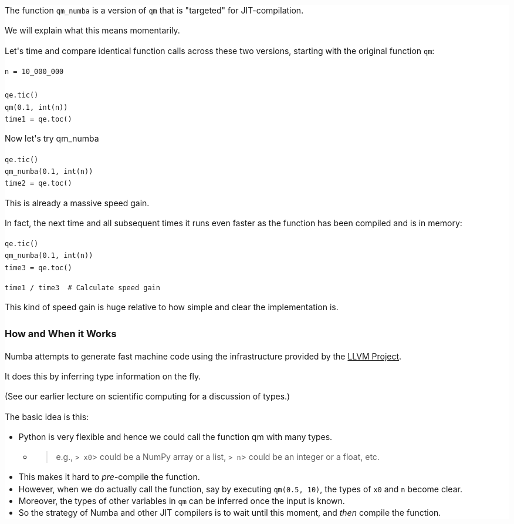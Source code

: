 The function `qm_numba` is a version of `qm` that is "targeted" for
JIT-compilation.

We will explain what this means momentarily.

Let's time and compare identical function calls across these two versions, starting with the original function `qm`:

```{code-block} python3
n = 10_000_000

qe.tic()
qm(0.1, int(n))
time1 = qe.toc()
```

Now let's try qm_numba

```{code-block} python3
qe.tic()
qm_numba(0.1, int(n))
time2 = qe.toc()
```

This is already a massive speed gain.

In fact, the next time and all subsequent times it runs even faster as the function has been compiled and is in memory:

```{code-block} python3
qe.tic()
qm_numba(0.1, int(n))
time3 = qe.toc()
```

```{code-block} python3
time1 / time3  # Calculate speed gain
```

This kind of speed gain is huge relative to how simple and clear the implementation is.

### How and When it Works

Numba attempts to generate fast machine code using the infrastructure provided by the [LLVM Project](http://llvm.org/).

It does this by inferring type information on the fly.

(See our earlier lecture on scientific computing for a discussion of types.)

The basic idea is this:

* Python is very flexible and hence we could call the function qm with many
  types.
    * > e.g., `> x0`>  could be a NumPy array or a list, `> n`>  could be an integer or a float, etc.
* This makes it hard to *pre*-compile the function.
* However, when we do actually call the function, say by executing `qm(0.5, 10)`,
  the types of `x0` and `n` become clear.
* Moreover, the types of other variables in `qm` can be inferred once the input is known.
* So the strategy of Numba and other JIT compilers is to wait until this
  moment, and *then* compile the function.
